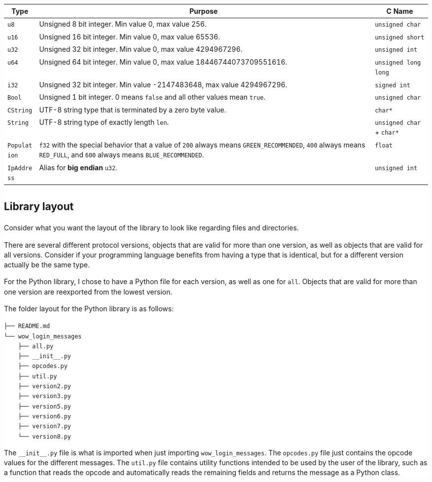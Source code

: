[comment]: # (AUTOGENERATED_FROM_HERE_NEXT_COMMENT)

| Type         | Purpose                                                                                                                                                           | C Name                    |
|--------------|-------------------------------------------------------------------------------------------------------------------------------------------------------------------|---------------------------|
| `u8`         | Unsigned 8 bit integer. Min value 0, max value 256.                                                                                                               | `unsigned char`           |
| `u16`        | Unsigned 16 bit integer. Min value 0, max value 65536.                                                                                                            | `unsigned short`          |
| `u32`        | Unsigned 32 bit integer. Min value 0, max value 4294967296.                                                                                                       | `unsigned int`            |
| `u64`        | Unsigned 64 bit integer. Min value 0, max value 18446744073709551616.                                                                                             | `unsigned long long`      |
| `i32`        | Unsigned 32 bit integer. Min value -2147483648, max value 4294967296.                                                                                             | `signed int`              |
| `Bool`       | Unsigned 1 bit integer. 0 means `false` and all other values mean `true`.                                                                                         | `unsigned char`           |
| `CString`    | UTF-8 string type that is terminated by a zero byte value.                                                                                                        | `char*`                   |
| `String`     | UTF-8 string type of exactly length `len`.                                                                                                                        | `unsigned char` + `char*` |
| `Population` | `f32` with the special behavior that a value of `200` always means `GREEN_RECOMMENDED`, `400` always means `RED_FULL`, and `600` always means `BLUE_RECOMMENDED`. | `float`                   |
| `IpAddress`  | Alias for **big endian** `u32`.                                                                                                                                   | `unsigned int`            |

[comment]: # (AUTOGENERATED_UNTIL_HERE)

## Library layout

Consider what you want the layout of the library to look like regarding files and directories.

There are several different protocol versions, objects that are valid for more than one version, as well as objects that
are valid for all versions.
Consider if your programming language benefits from having a type that is identical, but for a different version
actually be the same type.

For the Python library, I chose to have a Python file for each version, as well as one for `all`.
Objects that are valid for more than one version are reexported from the lowest version.

The folder layout for the Python library is as follows:

```text
├── README.md
└── wow_login_messages
    ├── all.py
    ├── __init__.py
    ├── opcodes.py
    ├── util.py
    ├── version2.py
    ├── version3.py
    ├── version5.py
    ├── version6.py
    ├── version7.py
    └── version8.py
```

The `__init__.py` file is what is imported when just importing `wow_login_messages`.
The `opcodes.py` file just contains the opcode values for the different messages.
The `util.py` file contains utility functions intended to be used by the user of the library,
such as a function that reads the opcode and automatically reads the remaining fields and returns the message as a
Python class.
